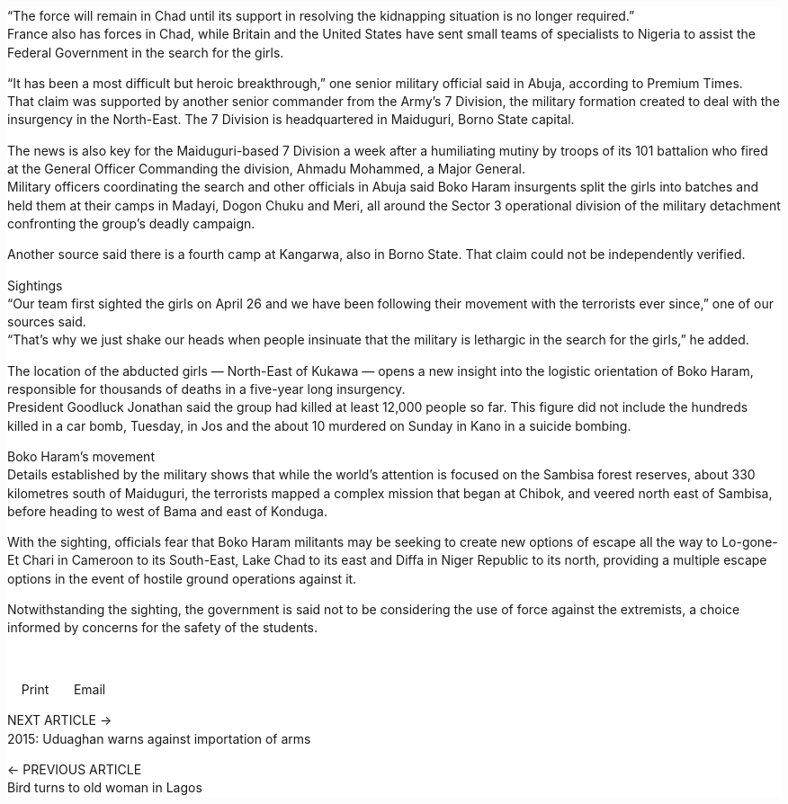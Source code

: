 “The force will remain in Chad until its support in resolving the kidnapping situation is no longer required.”  
France also has forces in Chad, while Britain and the United States have sent small teams of specialists to Nigeria to assist the Federal Government in the search for the girls.

“It has been a most difficult but heroic breakthrough,” one senior military official said in Abuja, according to Premium Times.  
That claim was supported by another senior commander from the Army’s 7 Division, the military formation created to deal with the insurgency in the North-East. The 7 Division is headquartered in Maiduguri, Borno State capital.

The news is also key for the Maiduguri-based 7 Division a week after a humiliating mutiny by troops of its 101 battalion who fired at the General Officer Commanding the division, Ahmadu Mohammed, a Major General.  
Military officers coordinating the search and other officials in Abuja said Boko Haram insurgents split the girls into batches and held them at their camps in Madayi, Dogon Chuku and Meri, all around the Sector 3 operational division of the military detachment confronting the group’s deadly campaign.

Another source said there is a fourth camp at Kangarwa, also in Borno State. That claim could not be independently verified.

Sightings  
“Our team first sighted the girls on April 26 and we have been following their movement with the terrorists ever since,” one of our sources said.  
“That’s why we just shake our heads when people insinuate that the military is lethargic in the search for the girls,” he added.

The location of the abducted girls — North-East of Kukawa — opens a new insight into the logistic orientation of Boko Haram, responsible for thousands of deaths in a five-year long insurgency.  
President Goodluck Jonathan said the group had killed at least 12,000 people so far. This figure did not include the hundreds killed in a car bomb, Tuesday, in Jos and the about 10 murdered on Sunday in Kano in a suicide bombing.

Boko Haram’s movement  
Details established by the military shows that while the world’s attention is focused on the Sambisa forest reserves, about 330 kilometres south of Maiduguri, the terrorists mapped a complex mission that began at Chibok, and veered north east of Sambisa, before heading to west of Bama and east of Konduga.

With the sighting, officials fear that Boko Haram militants may be seeking to create new options of escape all the way to Lo-gone-Et Chari in Cameroon to its South-East, Lake Chad to its east and Diffa in Niger Republic to its north, providing a multiple escape options in the event of hostile ground operations against it.

Notwithstanding the sighting, the government is said not to be considering the use of force against the extremists, a choice informed by concerns for the safety of the students.

 

    Print       Email

NEXT ARTICLE →  
2015: Uduaghan warns against importation of arms

← PREVIOUS ARTICLE  
Bird turns to old woman in Lagos 
